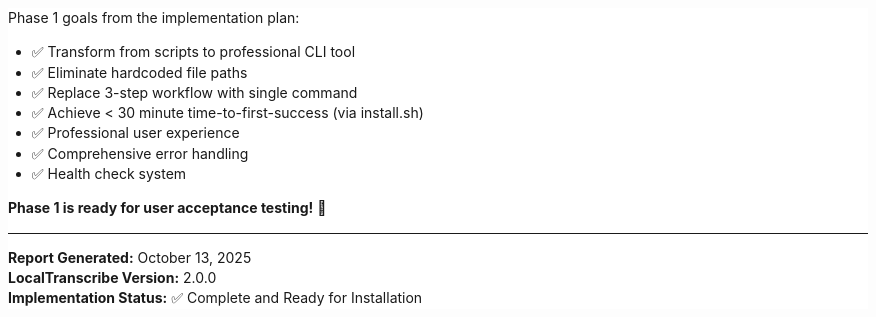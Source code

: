 Phase 1 goals from the implementation plan:
- ✅ Transform from scripts to professional CLI tool
- ✅ Eliminate hardcoded file paths
- ✅ Replace 3-step workflow with single command
- ✅ Achieve < 30 minute time-to-first-success (via install.sh)
- ✅ Professional user experience
- ✅ Comprehensive error handling
- ✅ Health check system

**Phase 1 is ready for user acceptance testing!** 🚀

---

**Report Generated:** October 13, 2025  
**LocalTranscribe Version:** 2.0.0  
**Implementation Status:** ✅ Complete and Ready for Installation
